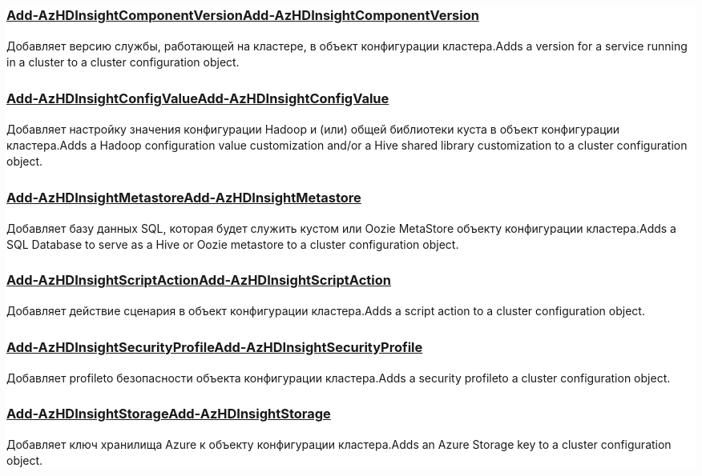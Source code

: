 ### [<span data-ttu-id="1bfc3-109">Add-AzHDInsightComponentVersion</span><span class="sxs-lookup"><span data-stu-id="1bfc3-109">Add-AzHDInsightComponentVersion</span></span>](Add-AzHDInsightComponentVersion.md)
<span data-ttu-id="1bfc3-110">Добавляет версию службы, работающей на кластере, в объект конфигурации кластера.</span><span class="sxs-lookup"><span data-stu-id="1bfc3-110">Adds a version for a service running in a cluster to a cluster configuration object.</span></span>

### [<span data-ttu-id="1bfc3-111">Add-AzHDInsightConfigValue</span><span class="sxs-lookup"><span data-stu-id="1bfc3-111">Add-AzHDInsightConfigValue</span></span>](Add-AzHDInsightConfigValue.md)
<span data-ttu-id="1bfc3-112">Добавляет настройку значения конфигурации Hadoop и (или) общей библиотеки куста в объект конфигурации кластера.</span><span class="sxs-lookup"><span data-stu-id="1bfc3-112">Adds a Hadoop configuration value customization and/or a Hive shared library customization to a cluster configuration object.</span></span>

### [<span data-ttu-id="1bfc3-113">Add-AzHDInsightMetastore</span><span class="sxs-lookup"><span data-stu-id="1bfc3-113">Add-AzHDInsightMetastore</span></span>](Add-AzHDInsightMetastore.md)
<span data-ttu-id="1bfc3-114">Добавляет базу данных SQL, которая будет служить кустом или Oozie MetaStore объекту конфигурации кластера.</span><span class="sxs-lookup"><span data-stu-id="1bfc3-114">Adds a SQL Database to serve as a Hive or Oozie metastore to a cluster configuration object.</span></span>

### [<span data-ttu-id="1bfc3-115">Add-AzHDInsightScriptAction</span><span class="sxs-lookup"><span data-stu-id="1bfc3-115">Add-AzHDInsightScriptAction</span></span>](Add-AzHDInsightScriptAction.md)
<span data-ttu-id="1bfc3-116">Добавляет действие сценария в объект конфигурации кластера.</span><span class="sxs-lookup"><span data-stu-id="1bfc3-116">Adds a script action to a cluster configuration object.</span></span>

### [<span data-ttu-id="1bfc3-117">Add-AzHDInsightSecurityProfile</span><span class="sxs-lookup"><span data-stu-id="1bfc3-117">Add-AzHDInsightSecurityProfile</span></span>](Add-AzHDInsightSecurityProfile.md)
<span data-ttu-id="1bfc3-118">Добавляет profileto безопасности объекта конфигурации кластера.</span><span class="sxs-lookup"><span data-stu-id="1bfc3-118">Adds a security profileto a cluster configuration object.</span></span>

### [<span data-ttu-id="1bfc3-119">Add-AzHDInsightStorage</span><span class="sxs-lookup"><span data-stu-id="1bfc3-119">Add-AzHDInsightStorage</span></span>](Add-AzHDInsightStorage.md)
<span data-ttu-id="1bfc3-120">Добавляет ключ хранилища Azure к объекту конфигурации кластера.</span><span class="sxs-lookup"><span data-stu-id="1bfc3-120">Adds an Azure Storage key to a cluster configuration object.</span></span>
